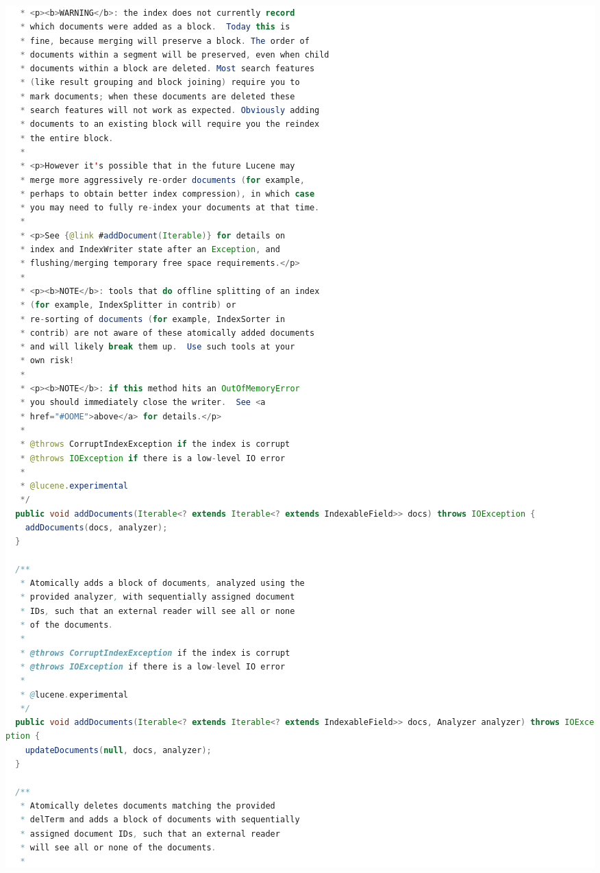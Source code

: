 ```java
   * <p><b>WARNING</b>: the index does not currently record
   * which documents were added as a block.  Today this is
   * fine, because merging will preserve a block. The order of
   * documents within a segment will be preserved, even when child
   * documents within a block are deleted. Most search features
   * (like result grouping and block joining) require you to
   * mark documents; when these documents are deleted these
   * search features will not work as expected. Obviously adding
   * documents to an existing block will require you the reindex
   * the entire block.
   *
   * <p>However it's possible that in the future Lucene may
   * merge more aggressively re-order documents (for example,
   * perhaps to obtain better index compression), in which case
   * you may need to fully re-index your documents at that time.
   *
   * <p>See {@link #addDocument(Iterable)} for details on
   * index and IndexWriter state after an Exception, and
   * flushing/merging temporary free space requirements.</p>
   *
   * <p><b>NOTE</b>: tools that do offline splitting of an index
   * (for example, IndexSplitter in contrib) or
   * re-sorting of documents (for example, IndexSorter in
   * contrib) are not aware of these atomically added documents
   * and will likely break them up.  Use such tools at your
   * own risk!
   *
   * <p><b>NOTE</b>: if this method hits an OutOfMemoryError
   * you should immediately close the writer.  See <a
   * href="#OOME">above</a> for details.</p>
   *
   * @throws CorruptIndexException if the index is corrupt
   * @throws IOException if there is a low-level IO error
   *
   * @lucene.experimental
   */
  public void addDocuments(Iterable<? extends Iterable<? extends IndexableField>> docs) throws IOException {
    addDocuments(docs, analyzer);
  }

  /**
   * Atomically adds a block of documents, analyzed using the
   * provided analyzer, with sequentially assigned document
   * IDs, such that an external reader will see all or none
   * of the documents. 
   *
   * @throws CorruptIndexException if the index is corrupt
   * @throws IOException if there is a low-level IO error
   *
   * @lucene.experimental
   */
  public void addDocuments(Iterable<? extends Iterable<? extends IndexableField>> docs, Analyzer analyzer) throws IOException {
    updateDocuments(null, docs, analyzer);
  }

  /**
   * Atomically deletes documents matching the provided
   * delTerm and adds a block of documents with sequentially
   * assigned document IDs, such that an external reader
   * will see all or none of the documents. 
   *
```